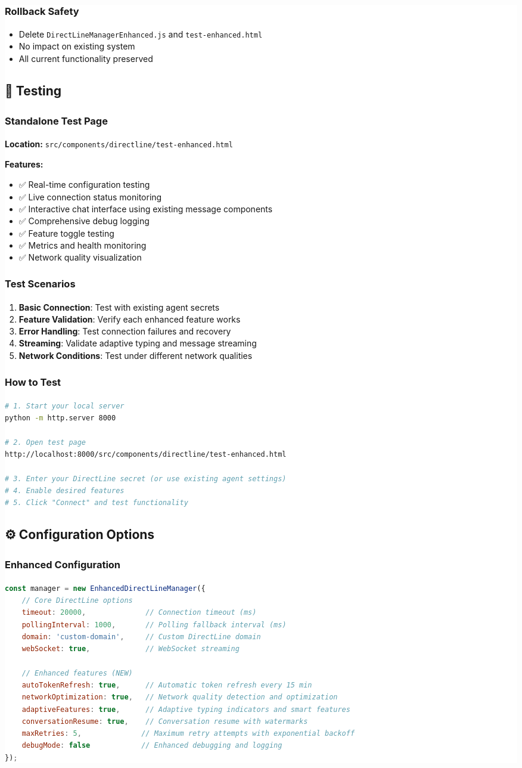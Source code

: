 ### **Rollback Safety**
- Delete `DirectLineManagerEnhanced.js` and `test-enhanced.html`
- No impact on existing system
- All current functionality preserved

## 🧪 Testing

### **Standalone Test Page**
**Location:** `src/components/directline/test-enhanced.html`

**Features:**
- ✅ Real-time configuration testing
- ✅ Live connection status monitoring
- ✅ Interactive chat interface using existing message components
- ✅ Comprehensive debug logging
- ✅ Feature toggle testing
- ✅ Metrics and health monitoring
- ✅ Network quality visualization

### **Test Scenarios**
1. **Basic Connection**: Test with existing agent secrets
2. **Feature Validation**: Verify each enhanced feature works
3. **Error Handling**: Test connection failures and recovery
4. **Streaming**: Validate adaptive typing and message streaming
5. **Network Conditions**: Test under different network qualities

### **How to Test**
```bash
# 1. Start your local server
python -m http.server 8000

# 2. Open test page
http://localhost:8000/src/components/directline/test-enhanced.html

# 3. Enter your DirectLine secret (or use existing agent settings)
# 4. Enable desired features
# 5. Click "Connect" and test functionality
```

## ⚙️ Configuration Options

### **Enhanced Configuration**
```javascript
const manager = new EnhancedDirectLineManager({
    // Core DirectLine options
    timeout: 20000,              // Connection timeout (ms)
    pollingInterval: 1000,       // Polling fallback interval (ms)
    domain: 'custom-domain',     // Custom DirectLine domain
    webSocket: true,             // WebSocket streaming
    
    // Enhanced features (NEW)
    autoTokenRefresh: true,      // Automatic token refresh every 15 min
    networkOptimization: true,   // Network quality detection and optimization
    adaptiveFeatures: true,      // Adaptive typing indicators and smart features
    conversationResume: true,    // Conversation resume with watermarks
    maxRetries: 5,              // Maximum retry attempts with exponential backoff
    debugMode: false            // Enhanced debugging and logging
});
```

